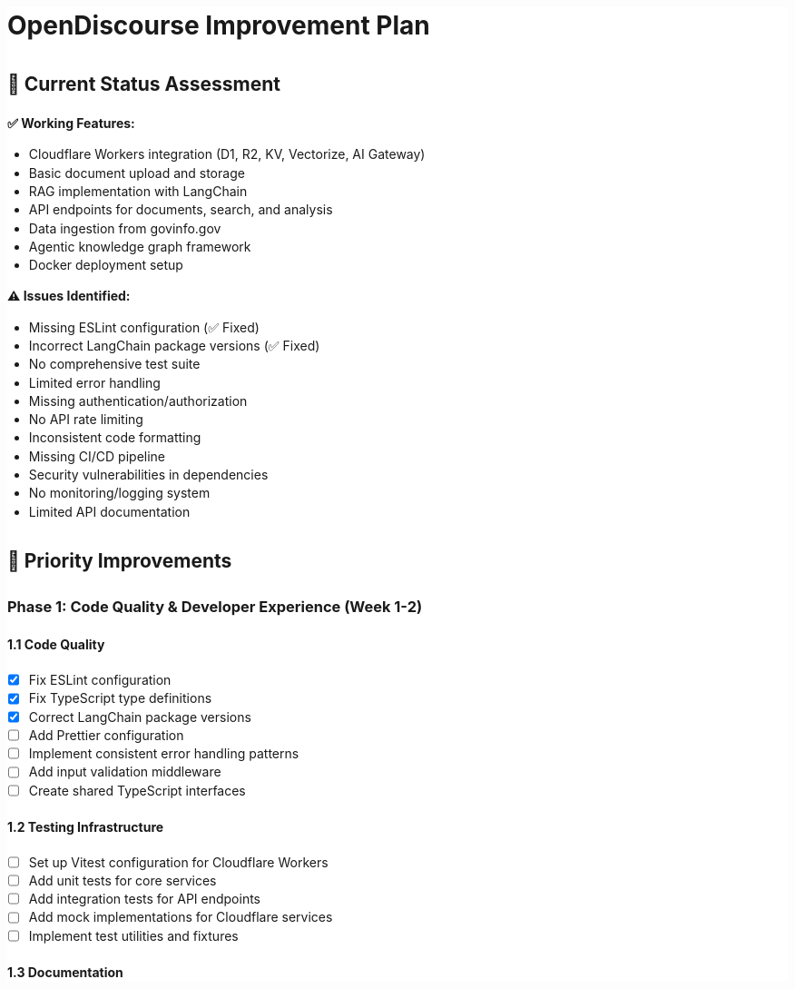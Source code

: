 # OpenDiscourse Improvement Plan

## 🚀 Current Status Assessment

**✅ Working Features:**

- Cloudflare Workers integration (D1, R2, KV, Vectorize, AI Gateway)
- Basic document upload and storage
- RAG implementation with LangChain
- API endpoints for documents, search, and analysis
- Data ingestion from govinfo.gov
- Agentic knowledge graph framework
- Docker deployment setup

**⚠️ Issues Identified:**

- Missing ESLint configuration (✅ Fixed)
- Incorrect LangChain package versions (✅ Fixed)
- No comprehensive test suite
- Limited error handling
- Missing authentication/authorization
- No API rate limiting
- Inconsistent code formatting
- Missing CI/CD pipeline
- Security vulnerabilities in dependencies
- No monitoring/logging system
- Limited API documentation

## 🎯 Priority Improvements

### Phase 1: Code Quality & Developer Experience (Week 1-2)

#### 1.1 Code Quality

- [x] Fix ESLint configuration
- [x] Fix TypeScript type definitions
- [x] Correct LangChain package versions
- [ ] Add Prettier configuration
- [ ] Implement consistent error handling patterns
- [ ] Add input validation middleware
- [ ] Create shared TypeScript interfaces

#### 1.2 Testing Infrastructure

- [ ] Set up Vitest configuration for Cloudflare Workers
- [ ] Add unit tests for core services
- [ ] Add integration tests for API endpoints
- [ ] Add mock implementations for Cloudflare services
- [ ] Implement test utilities and fixtures

#### 1.3 Documentation
